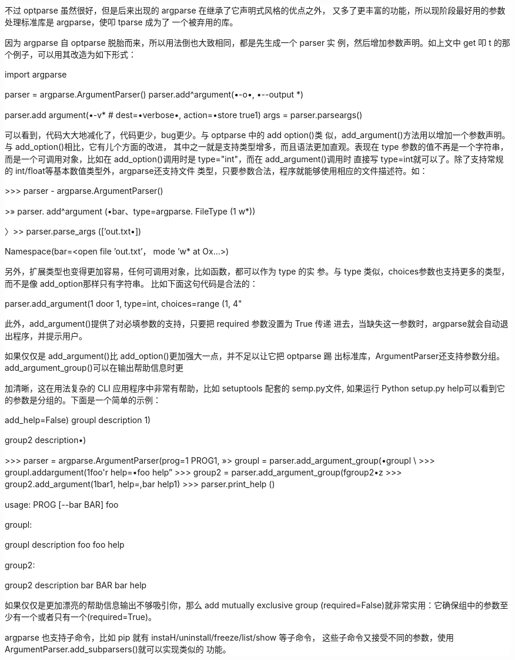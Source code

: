 不过 optparse 虽然很好，但是后来出现的 argparse 在继承了它声明式风格的优点之外， 又多了更丰富的功能，所以现阶段最好用的参数处理标准库是 argparse，使叩 tparse 成为了 一个被弃用的库。

因为 argparse 自 optparse 脱胎而来，所以用法倒也大致相同，都是先生成一个 parser 实 例，然后增加参数声明。如上文中 get 叩 t 的那个例子，可以用其改造为如下形式：

import argparse

parser = argparse.ArgumentParser() parser.add^argument(•-o•,    •--output *)

parser.add argument(•-v* # dest=•verbose•, action=•store true1) args = parser.parseargs()

可以看到，代码大大地减化了，代码更少，bug更少。与 optparse 中的 add option()类 似，add_argument()方法用以增加一个参数声明。与 add_option()相比，它有儿个方面的改进， 其中之一就是支持类型增多，而且语法更加直观。表现在 type 参数的值不再是一个字符串， 而是一个可调用对象，比如在 add_option()调用时是 type="int"，而在 add_argument()调用时 直接写 type=int就可以了。除了支持常规的 int/float等基本数值类型外，argparse还支持文件 类型，只要参数合法，程序就能够使用相应的文件描述符。如：

\>>> parser - argparse.ArgumentParser()

\>» parser. add^argument (•bar、type=argparse. FileType (1 w*))

〉>> parser.parse_args ([’out.txt•])

Namespace(bar=<open file ’out.txt’， mode ’w* at Ox...>)

另外，扩展类型也变得更加容易，任何可调用对象，比如函数，都可以作为 type 的实 参。与 type 类似，choices参数也支持更多的类型，而不是像 add_option那样只有字符串。 比如下面这句代码是合法的：

parser.add_argument(1 door 1, type=int, choices=range (1, 4"

此外，add_argument()提供了对必填参数的支持，只要把 required 参数没置为 True 传递 进去，当缺失这一参数时，argparse就会自动退出程序，并提示用户。

如果仅仅是 add_argument()比 add_option()更加强大一点，并不足以让它把 optparse 踢 出标准库，ArgumentParser还支持参数分组。add_argument_group()可以在输出帮助信息时更

加清晰，这在用法复杂的 CLI 应用程序中非常有帮助，比如 setuptools 配套的 semp.py文件, 如果运行 Python setup.py help可以看到它的参数是分组的。下面是一个简单的示例：

add_help=False) groupl description 1)

group2 description•)



\>>> parser = argparse.ArgumentParser(prog=1 PROG1, »> groupl = parser.add_argument_group(•groupl \ >>> groupl.addargument(1foo'r help=•foo help” >>> group2 = parser.add_argument_group(fgroup2•z >>> group2.add_argument(1bar1, help=,bar help1) >>> parser.print_help ()

usage: PROG [--bar BAR] foo

groupl:

groupl description foo foo help

group2:

group2 description bar BAR bar help

如果仅仅是更加漂亮的帮助信息输出不够吸引你，那么 add mutually exclusive group (required=False)就非常实用：它确保组中的参数至少有一个或者只有一个(required=True)。

argparse 也支持子命令，比如 pip 就有 instaH/uninstall/freeze/list/show 等子命令， 这些子命令又接受不同的参数，使用 ArgumentParser.add_subparsers()就可以实现类似的 功能。
